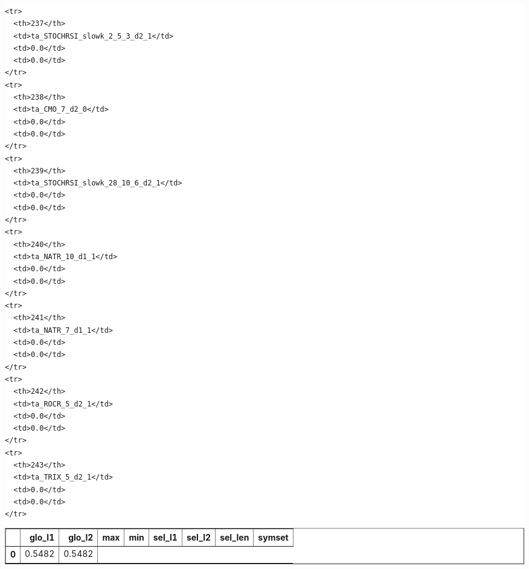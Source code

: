     <tr>
      <th>237</th>
      <td>ta_STOCHRSI_slowk_2_5_3_d2_1</td>
      <td>0.0</td>
      <td>0.0</td>
    </tr>
    <tr>
      <th>238</th>
      <td>ta_CMO_7_d2_0</td>
      <td>0.0</td>
      <td>0.0</td>
    </tr>
    <tr>
      <th>239</th>
      <td>ta_STOCHRSI_slowk_28_10_6_d2_1</td>
      <td>0.0</td>
      <td>0.0</td>
    </tr>
    <tr>
      <th>240</th>
      <td>ta_NATR_10_d1_1</td>
      <td>0.0</td>
      <td>0.0</td>
    </tr>
    <tr>
      <th>241</th>
      <td>ta_NATR_7_d1_1</td>
      <td>0.0</td>
      <td>0.0</td>
    </tr>
    <tr>
      <th>242</th>
      <td>ta_ROCR_5_d2_1</td>
      <td>0.0</td>
      <td>0.0</td>
    </tr>
    <tr>
      <th>243</th>
      <td>ta_TRIX_5_d2_1</td>
      <td>0.0</td>
      <td>0.0</td>
    </tr>
  </tbody>
</table>

<table border="1" class="dataframe">
  <thead>
    <tr style="text-align: right;">
      <th></th>
      <th>glo_l1</th>
      <th>glo_l2</th>
      <th>max</th>
      <th>min</th>
      <th>sel_l1</th>
      <th>sel_l2</th>
      <th>sel_len</th>
      <th>symset</th>
    </tr>
  </thead>
  <tbody>
    <tr>
      <th>0</th>
      <td>0.5482</td>
      <td>0.5482</td>